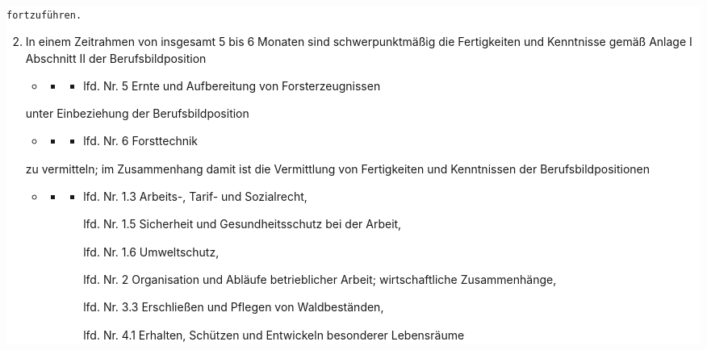 



    fortzuführen.


2)  In einem Zeitrahmen von insgesamt 5 bis 6 Monaten sind schwerpunktmäßig die Fertigkeiten und Kenntnisse gemäß Anlage I Abschnitt II der Berufsbildposition

    *
        *
            *
                lfd. Nr. 5 Ernte und Aufbereitung von Forsterzeugnissen













    unter Einbeziehung der Berufsbildposition

    *
        *
            *
                lfd. Nr. 6 Forsttechnik













    zu vermitteln; im Zusammenhang damit ist die Vermittlung von Fertigkeiten und Kenntnissen der Berufsbildpositionen

    *
        *
            *
                lfd. Nr. 1.3 Arbeits-, Tarif- und Sozialrecht,


                lfd. Nr. 1.5 Sicherheit und Gesundheitsschutz bei der Arbeit,


                lfd. Nr. 1.6 Umweltschutz,


                lfd. Nr. 2 Organisation und Abläufe betrieblicher Arbeit; wirtschaftliche Zusammenhänge,


                lfd. Nr. 3.3 Erschließen und Pflegen von Waldbeständen,


                lfd. Nr. 4.1 Erhalten, Schützen und Entwickeln besonderer Lebensräume





